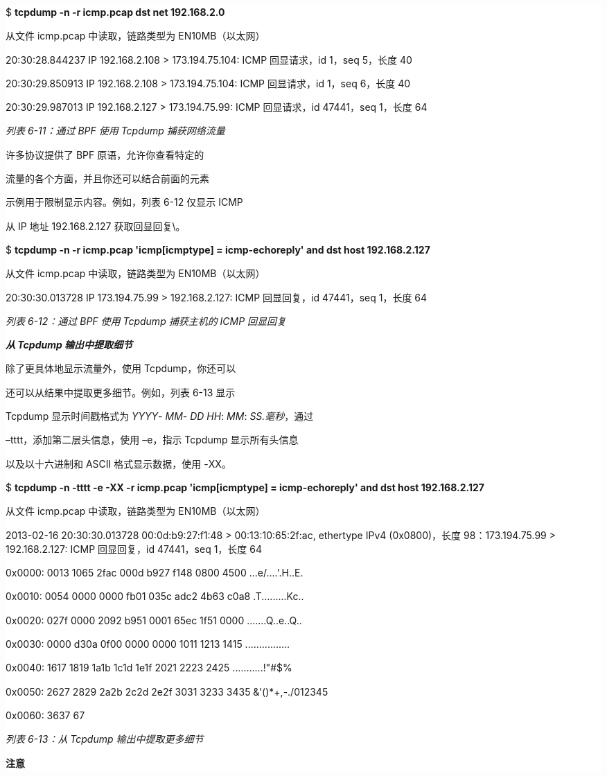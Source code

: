 $ **tcpdump -n -r icmp.pcap dst net 192.168.2.0**

从文件 icmp.pcap 中读取，链路类型为 EN10MB（以太网）

20:30:28.844237 IP 192.168.2.108 > 173.194.75.104: ICMP 回显请求，id 1，seq 5，长度 40

20:30:29.850913 IP 192.168.2.108 > 173.194.75.104: ICMP 回显请求，id 1，seq 6，长度 40

20:30:29.987013 IP 192.168.2.127 > 173.194.75.99: ICMP 回显请求，id 47441，seq 1，长度 64

*列表 6-11：通过 BPF 使用 Tcpdump 捕获网络流量*

许多协议提供了 BPF 原语，允许你查看特定的

流量的各个方面，并且你还可以结合前面的元素

示例用于限制显示内容。例如，列表 6-12 仅显示 ICMP

从 IP 地址 192.168.2.127 获取回显回复\。

$ **tcpdump -n -r icmp.pcap 'icmp[icmptype] = icmp-echoreply' and dst host 192.168.2.127**

从文件 icmp.pcap 中读取，链路类型为 EN10MB（以太网）

20:30:30.013728 IP 173.194.75.99 > 192.168.2.127: ICMP 回显回复，id 47441，seq 1，长度 64

*列表 6-12：通过 BPF 使用 Tcpdump 捕获主机的 ICMP 回显回复*

***从 Tcpdump 输出中提取细节***

除了更具体地显示流量外，使用 Tcpdump，你还可以

还可以从结果中提取更多细节。例如，列表 6-13 显示

Tcpdump 显示时间戳格式为 *YYYY*- *MM*- *DD* *HH*: *MM*: *SS.毫秒*，通过

–tttt，添加第二层头信息，使用 –e，指示 Tcpdump 显示所有头信息

以及以十六进制和 ASCII 格式显示数据，使用 -XX。

$ **tcpdump -n -tttt -e -XX -r icmp.pcap 'icmp[icmptype] = icmp-echoreply' and dst host 192.168.2.127**

从文件 icmp.pcap 中读取，链路类型为 EN10MB（以太网）

2013-02-16 20:30:30.013728 00:0d:b9:27:f1:48 > 00:13:10:65:2f:ac, ethertype IPv4 (0x0800)，长度 98：173.194.75.99 > 192.168.2.127: ICMP 回显回复，id 47441，seq 1，长度 64

0x0000: 0013 1065 2fac 000d b927 f148 0800 4500 ...e/....'.H..E.

0x0010: 0054 0000 0000 fb01 035c adc2 4b63 c0a8 .T.......\..Kc..

0x0020: 027f 0000 2092 b951 0001 65ec 1f51 0000 .......Q..e..Q..

0x0030: 0000 d30a 0f00 0000 0000 1011 1213 1415 ................

0x0040: 1617 1819 1a1b 1c1d 1e1f 2021 2223 2425 ...........!"#$%

0x0050: 2627 2829 2a2b 2c2d 2e2f 3031 3233 3435 &'()*+,-./012345

0x0060: 3637 67

*列表 6-13：从 Tcpdump 输出中提取更多细节*

**注意**
